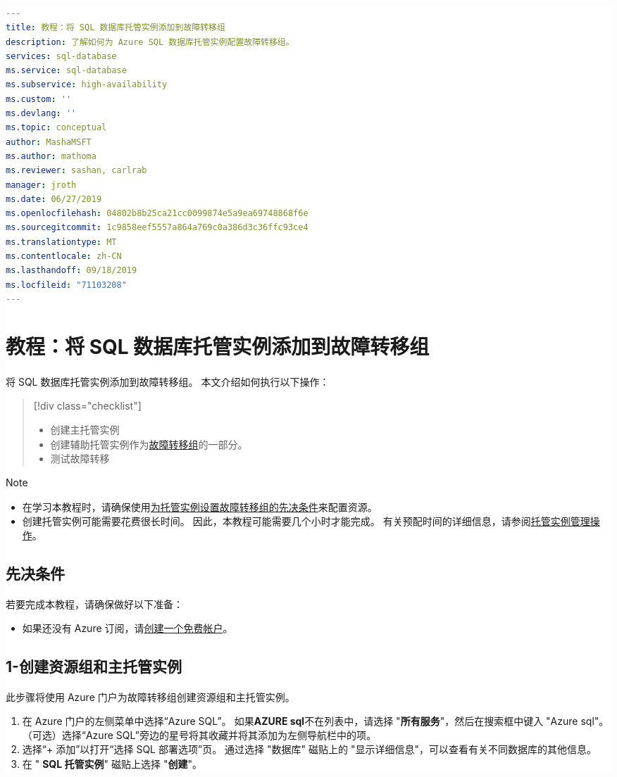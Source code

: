 ```yaml
---
title: 教程：将 SQL 数据库托管实例添加到故障转移组
description: 了解如何为 Azure SQL 数据库托管实例配置故障转移组。
services: sql-database
ms.service: sql-database
ms.subservice: high-availability
ms.custom: ''
ms.devlang: ''
ms.topic: conceptual
author: MashaMSFT
ms.author: mathoma
ms.reviewer: sashan, carlrab
manager: jroth
ms.date: 06/27/2019
ms.openlocfilehash: 04802b8b25ca21cc0099874e5a9ea69748868f6e
ms.sourcegitcommit: 1c9858eef5557a864a769c0a386d3c36ffc93ce4
ms.translationtype: MT
ms.contentlocale: zh-CN
ms.lasthandoff: 09/18/2019
ms.locfileid: "71103208"
---
```

# <a name="tutorial-add-a-sql-database-managed-instance-to-a-failover-group"></a>教程：将 SQL 数据库托管实例添加到故障转移组

将 SQL 数据库托管实例添加到故障转移组。 本文介绍如何执行以下操作：

> [!div class="checklist"]
> - 创建主托管实例
> - 创建辅助托管实例作为[故障转移组](sql-database-auto-failover-group.md)的一部分。 
> - 测试故障转移

  > [!NOTE]
  > - 在学习本教程时，请确保使用[为托管实例设置故障转移组的先决条件](sql-database-auto-failover-group.md#enabling-geo-replication-between-managed-instances-and-their-vnets)来配置资源。 
  > - 创建托管实例可能需要花费很长时间。 因此，本教程可能需要几个小时才能完成。 有关预配时间的详细信息，请参阅[托管实例管理操作](sql-database-managed-instance.md#managed-instance-management-operations)。 


## <a name="prerequisites"></a>先决条件

若要完成本教程，请确保做好以下准备： 

- 如果还没有 Azure 订阅，请[创建一个免费帐户](https://azure.microsoft.com/free/)。 


## <a name="1---create-resource-group-and-primary-managed-instance"></a>1-创建资源组和主托管实例
此步骤将使用 Azure 门户为故障转移组创建资源组和主托管实例。 

1. 在 Azure 门户的左侧菜单中选择“Azure SQL”。 如果**AZURE sql**不在列表中，请选择 "**所有服务**"，然后在搜索框中键入 "Azure sql"。 （可选）选择“Azure SQL”旁边的星号将其收藏并将其添加为左侧导航栏中的项。 
1. 选择“+ 添加”以打开“选择 SQL 部署选项”页。 通过选择 "数据库" 磁贴上的 "显示详细信息"，可以查看有关不同数据库的其他信息。
1. 在 " **SQL 托管实例**" 磁贴上选择 "**创建**"。 
